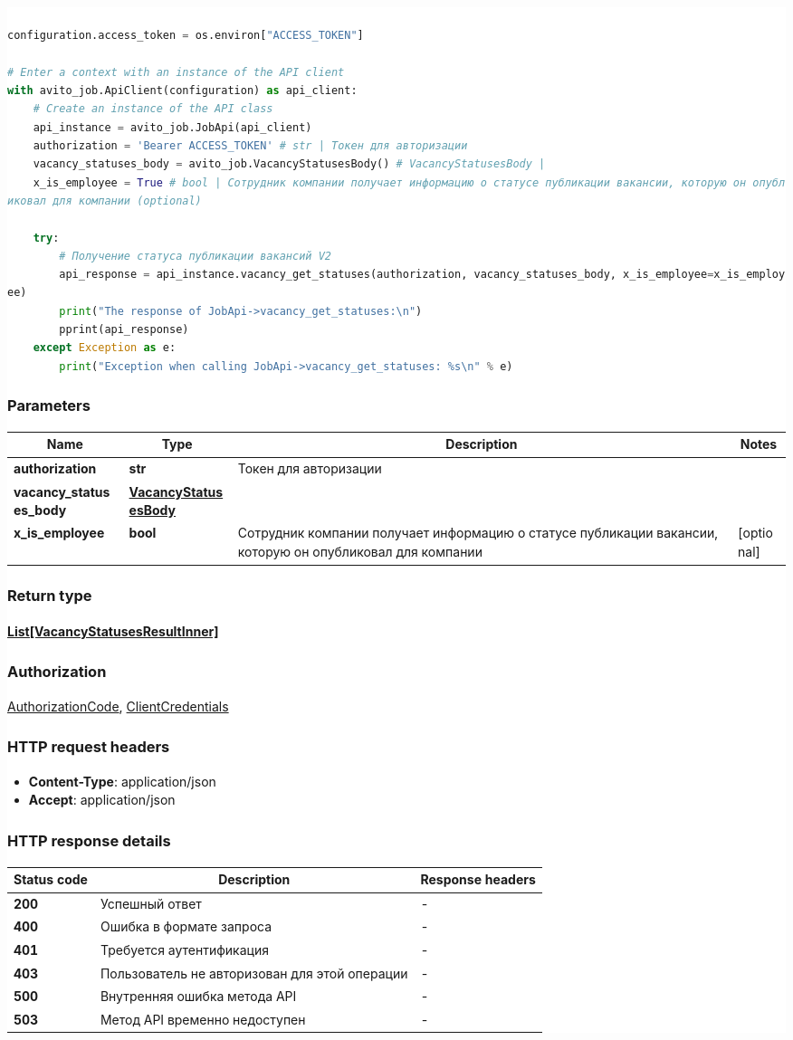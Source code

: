 ```python

configuration.access_token = os.environ["ACCESS_TOKEN"]

# Enter a context with an instance of the API client
with avito_job.ApiClient(configuration) as api_client:
    # Create an instance of the API class
    api_instance = avito_job.JobApi(api_client)
    authorization = 'Bearer ACCESS_TOKEN' # str | Токен для авторизации
    vacancy_statuses_body = avito_job.VacancyStatusesBody() # VacancyStatusesBody | 
    x_is_employee = True # bool | Сотрудник компании получает информацию о статусе публикации вакансии, которую он опубликовал для компании (optional)

    try:
        # Получение статуса публикации вакансий V2
        api_response = api_instance.vacancy_get_statuses(authorization, vacancy_statuses_body, x_is_employee=x_is_employee)
        print("The response of JobApi->vacancy_get_statuses:\n")
        pprint(api_response)
    except Exception as e:
        print("Exception when calling JobApi->vacancy_get_statuses: %s\n" % e)
```



### Parameters


Name | Type | Description  | Notes
------------- | ------------- | ------------- | -------------
 **authorization** | **str**| Токен для авторизации | 
 **vacancy_statuses_body** | [**VacancyStatusesBody**](VacancyStatusesBody.md)|  | 
 **x_is_employee** | **bool**| Сотрудник компании получает информацию о статусе публикации вакансии, которую он опубликовал для компании | [optional] 

### Return type

[**List[VacancyStatusesResultInner]**](VacancyStatusesResultInner.md)

### Authorization

[AuthorizationCode](../README.md#AuthorizationCode), [ClientCredentials](../README.md#ClientCredentials)

### HTTP request headers

 - **Content-Type**: application/json
 - **Accept**: application/json

### HTTP response details

| Status code | Description | Response headers |
|-------------|-------------|------------------|
**200** | Успешный ответ |  -  |
**400** | Oшибка в формате запроса |  -  |
**401** | Требуется аутентификация |  -  |
**403** | Пользователь не авторизован для этой операции |  -  |
**500** | Внутренняя ошибка метода API |  -  |
**503** | Метод API временно недоступен |  -  |
